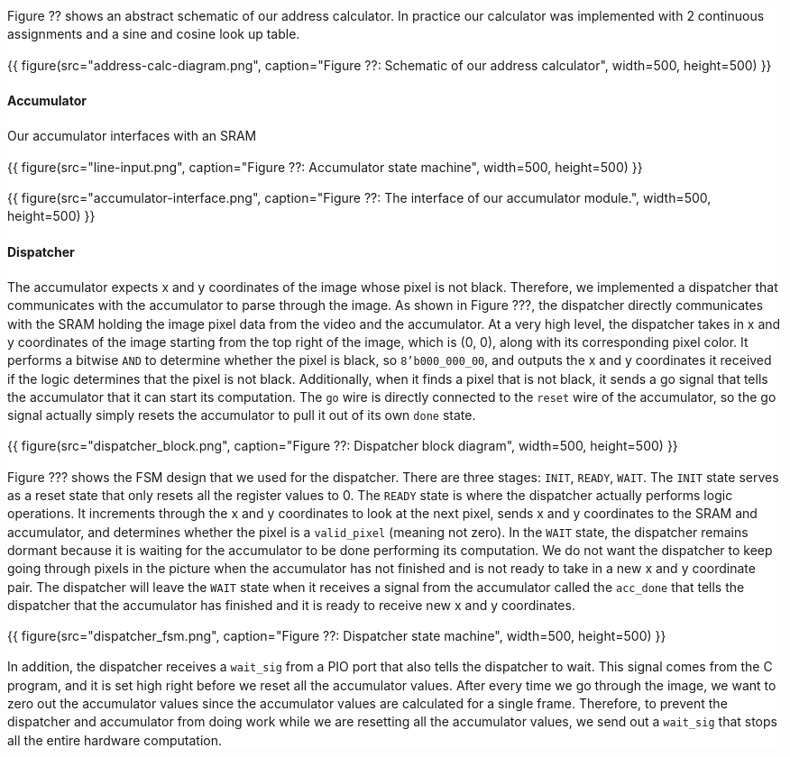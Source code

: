Figure ?? shows an abstract schematic of our address calculator. In practice our calculator was implemented with 2 continuous assignments
and a sine and cosine look up table.


{{ figure(src="address-calc-diagram.png", caption="Figure ??: Schematic of our address calculator", width=500, height=500) }}


#### Accumulator

Our accumulator interfaces with an SRAM

{{ figure(src="line-input.png", caption="Figure ??: Accumulator state machine", width=500, height=500) }}

{{ figure(src="accumulator-interface.png", caption="Figure ??: The interface of our accumulator module.", width=500, height=500) }}



#### Dispatcher
The accumulator expects x and y coordinates of the image whose pixel is not black. Therefore, we implemented a dispatcher that communicates with the accumulator to parse through the image. As shown in Figure ???, the dispatcher directly communicates with the SRAM holding the image pixel data from the video and the accumulator. At a very high level, the dispatcher takes in x and y coordinates of the image starting from the top right of the image, which is (0, 0), along with its corresponding pixel color. It performs a bitwise `AND` to determine whether the pixel is black, so `8’b000_000_00`, and outputs the x and y coordinates it received if the logic determines that the pixel is not black. Additionally, when it finds a pixel that is not black, it sends a go signal that tells the accumulator that it can start its computation. The `go` wire is directly connected to the `reset` wire of the accumulator, so the go signal actually simply resets the accumulator to pull it out of its own `done` state. 

{{ figure(src="dispatcher_block.png", caption="Figure ??: Dispatcher block diagram", width=500, height=500) }}

Figure ??? shows the FSM design that we used for the dispatcher. There are three stages: `INIT`, `READY`, `WAIT`. The `INIT` state serves as a reset state that only resets all the register values to 0. The `READY` state is where the dispatcher actually performs logic operations. It increments through the x and y coordinates to look at the next pixel, sends x and y coordinates to the SRAM and accumulator, and determines whether the pixel is a `valid_pixel` (meaning not zero). In the `WAIT` state, the dispatcher remains dormant because it is waiting for the accumulator to be done performing its computation. We do not want the dispatcher to keep going through pixels in the picture when the accumulator has not finished and is not ready to take in a new x and y coordinate pair. The dispatcher will leave the `WAIT` state when it receives a signal from the accumulator called the `acc_done` that tells the dispatcher that the accumulator has finished and it is ready to receive new x and y coordinates. 

{{ figure(src="dispatcher_fsm.png", caption="Figure ??: Dispatcher state machine", width=500, height=500) }}

In addition, the dispatcher receives a `wait_sig` from a PIO port that also tells the dispatcher to wait. This signal comes from the C program, and it is set high right before we reset all the accumulator values. After every time we go through the image, we want to zero out the accumulator values since the accumulator values are calculated for a single frame. Therefore, to prevent the dispatcher and accumulator from doing work while we are resetting all the accumulator values, we send out a `wait_sig` that stops all the entire hardware computation. 
